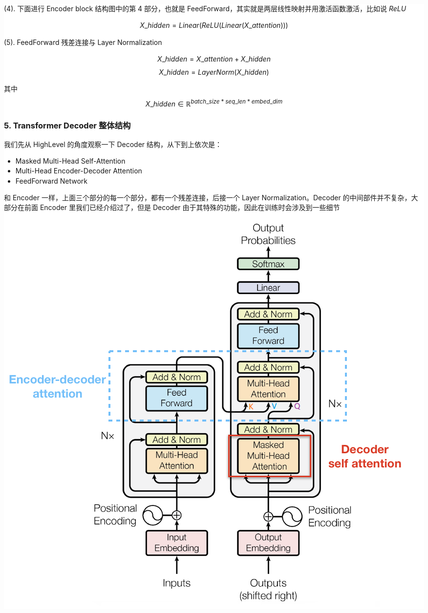 (4). 下面进行 Encoder block 结构图中的第 4 部分，也就是 FeedForward，其实就是两层线性映射并用激活函数激活，比如说 $ReLU$

$$X\_{hidden} = Linear(ReLU(Linear(X\_{attention})))$$

(5). FeedForward 残差连接与 Layer Normalization

$$X\_{hidden} = X\_{attention} + X\_{hidden}$$
$$X\_{hidden} = LayerNorm(X\_{hidden})$$

其中
$$X\_{hidden} \in \mathbb{R}^{batch\_size * seq\_len * embed\_dim}$$

### 5. Transformer Decoder 整体结构
我们先从 HighLevel 的角度观察一下 Decoder 结构，从下到上依次是：

- Masked Multi-Head Self-Attention
- Multi-Head Encoder-Decoder Attention
- FeedForward Network

和 Encoder 一样，上面三个部分的每一个部分，都有一个残差连接，后接一个 Layer Normalization。Decoder 的中间部件并不复杂，大部分在前面 Encoder 里我们已经介绍过了，但是 Decoder 由于其特殊的功能，因此在训练时会涉及到一些细节

![Decoder 1](images/Transformer_xiangjie_18.png)
